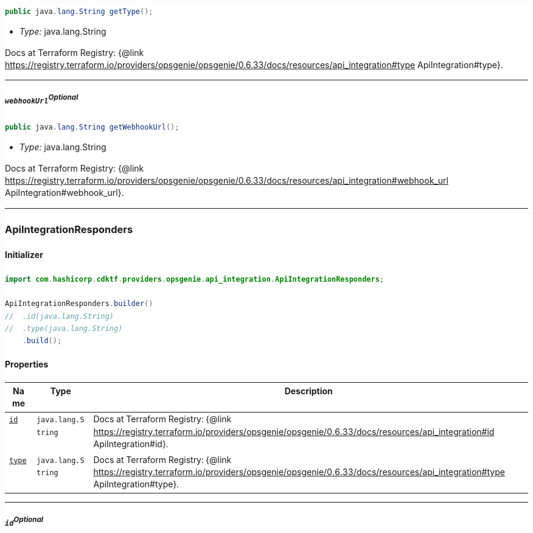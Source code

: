 ```java
public java.lang.String getType();
```

- *Type:* java.lang.String

Docs at Terraform Registry: {@link https://registry.terraform.io/providers/opsgenie/opsgenie/0.6.33/docs/resources/api_integration#type ApiIntegration#type}.

---

##### `webhookUrl`<sup>Optional</sup> <a name="webhookUrl" id="rhizo-co-terraform-provider-opsgenie.apiIntegration.ApiIntegrationConfig.property.webhookUrl"></a>

```java
public java.lang.String getWebhookUrl();
```

- *Type:* java.lang.String

Docs at Terraform Registry: {@link https://registry.terraform.io/providers/opsgenie/opsgenie/0.6.33/docs/resources/api_integration#webhook_url ApiIntegration#webhook_url}.

---

### ApiIntegrationResponders <a name="ApiIntegrationResponders" id="rhizo-co-terraform-provider-opsgenie.apiIntegration.ApiIntegrationResponders"></a>

#### Initializer <a name="Initializer" id="rhizo-co-terraform-provider-opsgenie.apiIntegration.ApiIntegrationResponders.Initializer"></a>

```java
import com.hashicorp.cdktf.providers.opsgenie.api_integration.ApiIntegrationResponders;

ApiIntegrationResponders.builder()
//  .id(java.lang.String)
//  .type(java.lang.String)
    .build();
```

#### Properties <a name="Properties" id="Properties"></a>

| **Name** | **Type** | **Description** |
| --- | --- | --- |
| <code><a href="#rhizo-co-terraform-provider-opsgenie.apiIntegration.ApiIntegrationResponders.property.id">id</a></code> | <code>java.lang.String</code> | Docs at Terraform Registry: {@link https://registry.terraform.io/providers/opsgenie/opsgenie/0.6.33/docs/resources/api_integration#id ApiIntegration#id}. |
| <code><a href="#rhizo-co-terraform-provider-opsgenie.apiIntegration.ApiIntegrationResponders.property.type">type</a></code> | <code>java.lang.String</code> | Docs at Terraform Registry: {@link https://registry.terraform.io/providers/opsgenie/opsgenie/0.6.33/docs/resources/api_integration#type ApiIntegration#type}. |

---

##### `id`<sup>Optional</sup> <a name="id" id="rhizo-co-terraform-provider-opsgenie.apiIntegration.ApiIntegrationResponders.property.id"></a>
